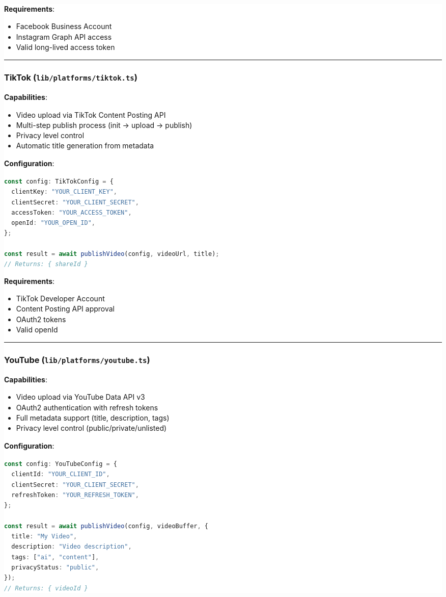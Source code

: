 **Requirements**:
- Facebook Business Account
- Instagram Graph API access
- Valid long-lived access token

---

### TikTok (`lib/platforms/tiktok.ts`)

**Capabilities**:
- Video upload via TikTok Content Posting API
- Multi-step publish process (init → upload → publish)
- Privacy level control
- Automatic title generation from metadata

**Configuration**:
```typescript
const config: TikTokConfig = {
  clientKey: "YOUR_CLIENT_KEY",
  clientSecret: "YOUR_CLIENT_SECRET",
  accessToken: "YOUR_ACCESS_TOKEN",
  openId: "YOUR_OPEN_ID",
};

const result = await publishVideo(config, videoUrl, title);
// Returns: { shareId }
```

**Requirements**:
- TikTok Developer Account
- Content Posting API approval
- OAuth2 tokens
- Valid openId

---

### YouTube (`lib/platforms/youtube.ts`)

**Capabilities**:
- Video upload via YouTube Data API v3
- OAuth2 authentication with refresh tokens
- Full metadata support (title, description, tags)
- Privacy level control (public/private/unlisted)

**Configuration**:
```typescript
const config: YouTubeConfig = {
  clientId: "YOUR_CLIENT_ID",
  clientSecret: "YOUR_CLIENT_SECRET",
  refreshToken: "YOUR_REFRESH_TOKEN",
};

const result = await publishVideo(config, videoBuffer, {
  title: "My Video",
  description: "Video description",
  tags: ["ai", "content"],
  privacyStatus: "public",
});
// Returns: { videoId }
```
